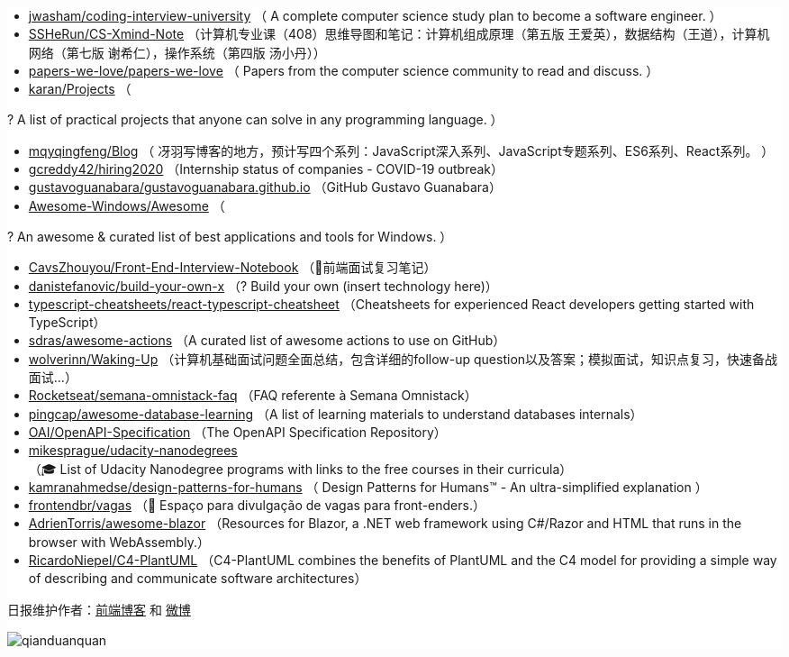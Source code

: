 * [jwasham/coding-interview-university](https://github.com/jwasham/coding-interview-university) （
        A complete computer science study plan to become a software engineer.
      ）
* [SSHeRun/CS-Xmind-Note](https://github.com/SSHeRun/CS-Xmind-Note) （计算机专业课（408）思维导图和笔记：计算机组成原理（第五版 王爱英），数据结构（王道），计算机网络（第七版 谢希仁），操作系统（第四版 汤小丹））
* [papers-we-love/papers-we-love](https://github.com/papers-we-love/papers-we-love) （
        Papers from the computer science community to read and discuss.
      ）
* [karan/Projects](https://github.com/karan/Projects) （
        
? A list of practical projects that anyone can solve in any programming language.
      ）
* [mqyqingfeng/Blog](https://github.com/mqyqingfeng/Blog) （
        冴羽写博客的地方，预计写四个系列：JavaScript深入系列、JavaScript专题系列、ES6系列、React系列。
      ）
* [gcreddy42/hiring2020](https://github.com/gcreddy42/hiring2020) （Internship status of companies - COVID-19 outbreak）
* [gustavoguanabara/gustavoguanabara.github.io](https://github.com/gustavoguanabara/gustavoguanabara.github.io) （GitHub Gustavo Guanabara）
* [Awesome-Windows/Awesome](https://github.com/Awesome-Windows/Awesome) （
        
? An awesome &amp; curated list of best applications and tools for Windows.
      ）
* [CavsZhouyou/Front-End-Interview-Notebook](https://github.com/CavsZhouyou/Front-End-Interview-Notebook) （&#x1f41c;前端面试复习笔记）
* [danistefanovic/build-your-own-x](https://github.com/danistefanovic/build-your-own-x) （? Build your own (insert technology here)）
* [typescript-cheatsheets/react-typescript-cheatsheet](https://github.com/typescript-cheatsheets/react-typescript-cheatsheet) （Cheatsheets for experienced React developers getting started with TypeScript）
* [sdras/awesome-actions](https://github.com/sdras/awesome-actions) （A curated list of awesome actions to use on GitHub）
* [wolverinn/Waking-Up](https://github.com/wolverinn/Waking-Up) （计算机基础面试问题全面总结，包含详细的follow-up question以及答案；模拟面试，知识点复习，快速备战面试...）
* [Rocketseat/semana-omnistack-faq](https://github.com/Rocketseat/semana-omnistack-faq) （FAQ referente à Semana Omnistack）
* [pingcap/awesome-database-learning](https://github.com/pingcap/awesome-database-learning) （A list of learning materials to understand databases internals）
* [OAI/OpenAPI-Specification](https://github.com/OAI/OpenAPI-Specification) （The OpenAPI Specification Repository）
* [mikesprague/udacity-nanodegrees](https://github.com/mikesprague/udacity-nanodegrees) （&#x1f393; List of Udacity Nanodegree programs with links to the free courses in their curricula）
* [kamranahmedse/design-patterns-for-humans](https://github.com/kamranahmedse/design-patterns-for-humans) （
        Design Patterns for Humans™ - An ultra-simplified explanation
      ）
* [frontendbr/vagas](https://github.com/frontendbr/vagas) （&#x1f52c; Espaço para divulgação de vagas para front-enders.）
* [AdrienTorris/awesome-blazor](https://github.com/AdrienTorris/awesome-blazor) （Resources for Blazor, a .NET web framework using C#/Razor and HTML that runs in the browser with WebAssembly.）
* [RicardoNiepel/C4-PlantUML](https://github.com/RicardoNiepel/C4-PlantUML) （C4-PlantUML combines the benefits of PlantUML and the C4 model for providing a simple way of describing and communicate software architectures）


日报维护作者：[前端博客](http://caibaojian.com/) 和 [微博](http://caibaojian.com/go/weibo)

![qianduanquan](https://user-images.githubusercontent.com/3055447/38468989-651132ac-3b80-11e8-8e6b-15122322a9d7.png)